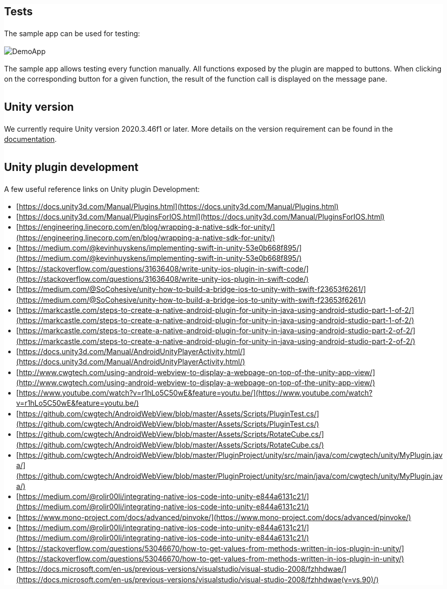 ## Tests

The sample app can be used for testing:

![DemoApp](img/demo_app_ui.png)

The sample app allows testing every function manually. All functions exposed by the plugin are mapped to buttons. When clicking on the corresponding button for a given function, the result of the function call is displayed on the message pane.

## Unity version

We currently require Unity version 2020.3.46f1 or later.
More details on the version requirement can be found in the [documentation](./unity.md).

## Unity plugin development

A few useful reference links on Unity plugin Development:

- [https://docs.unity3d.com/Manual/Plugins.html](https://docs.unity3d.com/Manual/Plugins.html)
- [https://docs.unity3d.com/Manual/PluginsForIOS.html](https://docs.unity3d.com/Manual/PluginsForIOS.html)
- [https://engineering.linecorp.com/en/blog/wrapping-a-native-sdk-for-unity/](https://engineering.linecorp.com/en/blog/wrapping-a-native-sdk-for-unity/)
- [https://medium.com/@kevinhuyskens/implementing-swift-in-unity-53e0b668f895/](https://medium.com/@kevinhuyskens/implementing-swift-in-unity-53e0b668f895/)
- [https://stackoverflow.com/questions/31636408/write-unity-ios-plugin-in-swift-code/](https://stackoverflow.com/questions/31636408/write-unity-ios-plugin-in-swift-code/)
- [https://medium.com/@SoCohesive/unity-how-to-build-a-bridge-ios-to-unity-with-swift-f23653f6261/](https://medium.com/@SoCohesive/unity-how-to-build-a-bridge-ios-to-unity-with-swift-f23653f6261/)
- [https://markcastle.com/steps-to-create-a-native-android-plugin-for-unity-in-java-using-android-studio-part-1-of-2/](https://markcastle.com/steps-to-create-a-native-android-plugin-for-unity-in-java-using-android-studio-part-1-of-2/)
- [https://markcastle.com/steps-to-create-a-native-android-plugin-for-unity-in-java-using-android-studio-part-2-of-2/](https://markcastle.com/steps-to-create-a-native-android-plugin-for-unity-in-java-using-android-studio-part-2-of-2/)
- [https://docs.unity3d.com/Manual/AndroidUnityPlayerActivity.html/](https://docs.unity3d.com/Manual/AndroidUnityPlayerActivity.html/)
- [http://www.cwgtech.com/using-android-webview-to-display-a-webpage-on-top-of-the-unity-app-view/](http://www.cwgtech.com/using-android-webview-to-display-a-webpage-on-top-of-the-unity-app-view/)
- [https://www.youtube.com/watch?v=r1hLo5C50wE&feature=youtu.be/](https://www.youtube.com/watch?v=r1hLo5C50wE&feature=youtu.be/)
- [https://github.com/cwgtech/AndroidWebView/blob/master/Assets/Scripts/PluginTest.cs/](https://github.com/cwgtech/AndroidWebView/blob/master/Assets/Scripts/PluginTest.cs/)
- [https://github.com/cwgtech/AndroidWebView/blob/master/Assets/Scripts/RotateCube.cs/](https://github.com/cwgtech/AndroidWebView/blob/master/Assets/Scripts/RotateCube.cs/)
- [https://github.com/cwgtech/AndroidWebView/blob/master/PluginProject/unity/src/main/java/com/cwgtech/unity/MyPlugin.java/](https://github.com/cwgtech/AndroidWebView/blob/master/PluginProject/unity/src/main/java/com/cwgtech/unity/MyPlugin.java/)
- [https://medium.com/@rolir00li/integrating-native-ios-code-into-unity-e844a6131c21/](https://medium.com/@rolir00li/integrating-native-ios-code-into-unity-e844a6131c21/)
- [https://www.mono-project.com/docs/advanced/pinvoke/](https://www.mono-project.com/docs/advanced/pinvoke/)
- [https://medium.com/@rolir00li/integrating-native-ios-code-into-unity-e844a6131c21/](https://medium.com/@rolir00li/integrating-native-ios-code-into-unity-e844a6131c21/)
- [https://stackoverflow.com/questions/53046670/how-to-get-values-from-methods-written-in-ios-plugin-in-unity/](https://stackoverflow.com/questions/53046670/how-to-get-values-from-methods-written-in-ios-plugin-in-unity/)
- [https://docs.microsoft.com/en-us/previous-versions/visualstudio/visual-studio-2008/fzhhdwae/](https://docs.microsoft.com/en-us/previous-versions/visualstudio/visual-studio-2008/fzhhdwae(v=vs.90)/)
